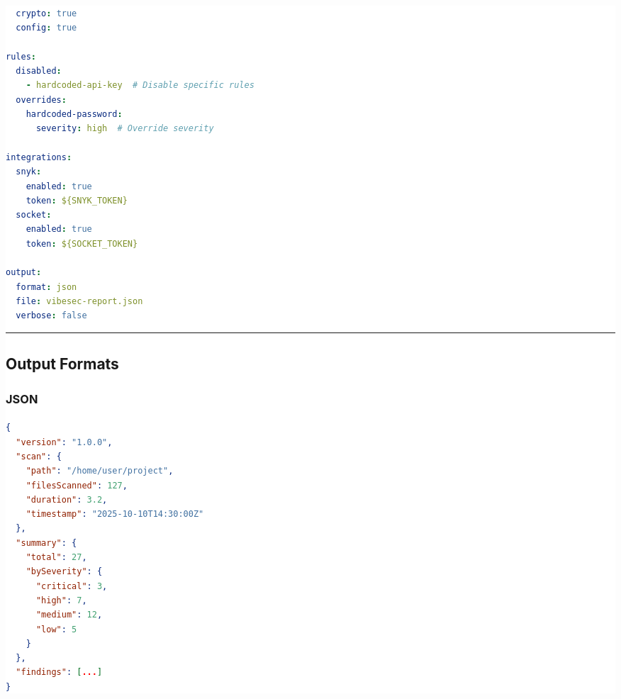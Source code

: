 ```yaml
  crypto: true
  config: true

rules:
  disabled:
    - hardcoded-api-key  # Disable specific rules
  overrides:
    hardcoded-password:
      severity: high  # Override severity

integrations:
  snyk:
    enabled: true
    token: ${SNYK_TOKEN}
  socket:
    enabled: true
    token: ${SOCKET_TOKEN}

output:
  format: json
  file: vibesec-report.json
  verbose: false
```

---

## Output Formats

### JSON

```json
{
  "version": "1.0.0",
  "scan": {
    "path": "/home/user/project",
    "filesScanned": 127,
    "duration": 3.2,
    "timestamp": "2025-10-10T14:30:00Z"
  },
  "summary": {
    "total": 27,
    "bySeverity": {
      "critical": 3,
      "high": 7,
      "medium": 12,
      "low": 5
    }
  },
  "findings": [...]
}
```

